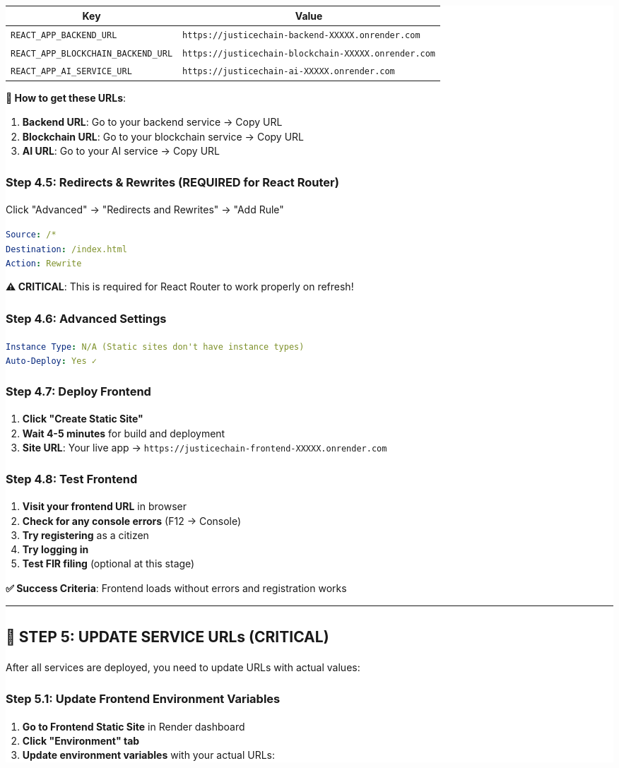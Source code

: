 | Key | Value |
|-----|-------|
| `REACT_APP_BACKEND_URL` | `https://justicechain-backend-XXXXX.onrender.com` |
| `REACT_APP_BLOCKCHAIN_BACKEND_URL` | `https://justicechain-blockchain-XXXXX.onrender.com` |
| `REACT_APP_AI_SERVICE_URL` | `https://justicechain-ai-XXXXX.onrender.com` |

**🔧 How to get these URLs**:
1. **Backend URL**: Go to your backend service → Copy URL
2. **Blockchain URL**: Go to your blockchain service → Copy URL  
3. **AI URL**: Go to your AI service → Copy URL

### **Step 4.5: Redirects & Rewrites (REQUIRED for React Router)**
Click "Advanced" → "Redirects and Rewrites" → "Add Rule"

```yaml
Source: /*
Destination: /index.html
Action: Rewrite
```

**⚠️ CRITICAL**: This is required for React Router to work properly on refresh!

### **Step 4.6: Advanced Settings**
```yaml
Instance Type: N/A (Static sites don't have instance types)
Auto-Deploy: Yes ✓
```

### **Step 4.7: Deploy Frontend**
1. **Click "Create Static Site"**
2. **Wait 4-5 minutes** for build and deployment
3. **Site URL**: Your live app → `https://justicechain-frontend-XXXXX.onrender.com`

### **Step 4.8: Test Frontend**
1. **Visit your frontend URL** in browser
2. **Check for any console errors** (F12 → Console)
3. **Try registering** as a citizen
4. **Try logging in**
5. **Test FIR filing** (optional at this stage)

**✅ Success Criteria**: Frontend loads without errors and registration works

---

## 🔄 **STEP 5: UPDATE SERVICE URLs (CRITICAL)**

After all services are deployed, you need to update URLs with actual values:

### **Step 5.1: Update Frontend Environment Variables**
1. **Go to Frontend Static Site** in Render dashboard
2. **Click "Environment" tab**
3. **Update environment variables** with your actual URLs:
